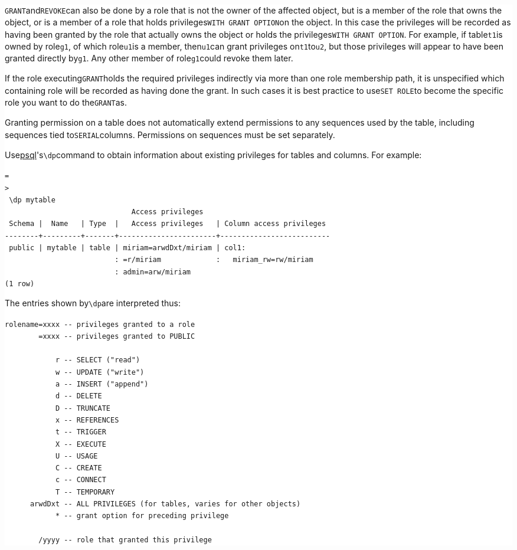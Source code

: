 `GRANT`and`REVOKE`can also be done by a role that is not the owner of the affected object, but is a member of the role that owns the object, or is a member of a role that holds privileges`WITH GRANT OPTION`on the object. In this case the privileges will be recorded as having been granted by the role that actually owns the object or holds the privileges`WITH GRANT OPTION`. For example, if table`t1`is owned by role`g1`, of which role`u1`is a member, then`u1`can grant privileges on`t1`to`u2`, but those privileges will appear to have been granted directly by`g1`. Any other member of role`g1`could revoke them later.

If the role executing`GRANT`holds the required privileges indirectly via more than one role membership path, it is unspecified which containing role will be recorded as having done the grant. In such cases it is best practice to use`SET ROLE`to become the specific role you want to do the`GRANT`as.

Granting permission on a table does not automatically extend permissions to any sequences used by the table, including sequences tied to`SERIAL`columns. Permissions on sequences must be set separately.

Use[psql](https://www.postgresql.org/docs/10/static/app-psql.html)'s`\dp`command to obtain information about existing privileges for tables and columns. For example:

```text
=
>
 \dp mytable
                              Access privileges
 Schema |  Name   | Type  |   Access privileges   | Column access privileges 
--------+---------+-------+-----------------------+--------------------------
 public | mytable | table | miriam=arwdDxt/miriam | col1:
                          : =r/miriam             :   miriam_rw=rw/miriam
                          : admin=arw/miriam        
(1 row)
```

The entries shown by`\dp`are interpreted thus:

```text
rolename=xxxx -- privileges granted to a role
        =xxxx -- privileges granted to PUBLIC

            r -- SELECT ("read")
            w -- UPDATE ("write")
            a -- INSERT ("append")
            d -- DELETE
            D -- TRUNCATE
            x -- REFERENCES
            t -- TRIGGER
            X -- EXECUTE
            U -- USAGE
            C -- CREATE
            c -- CONNECT
            T -- TEMPORARY
      arwdDxt -- ALL PRIVILEGES (for tables, varies for other objects)
            * -- grant option for preceding privilege

        /yyyy -- role that granted this privilege
```
